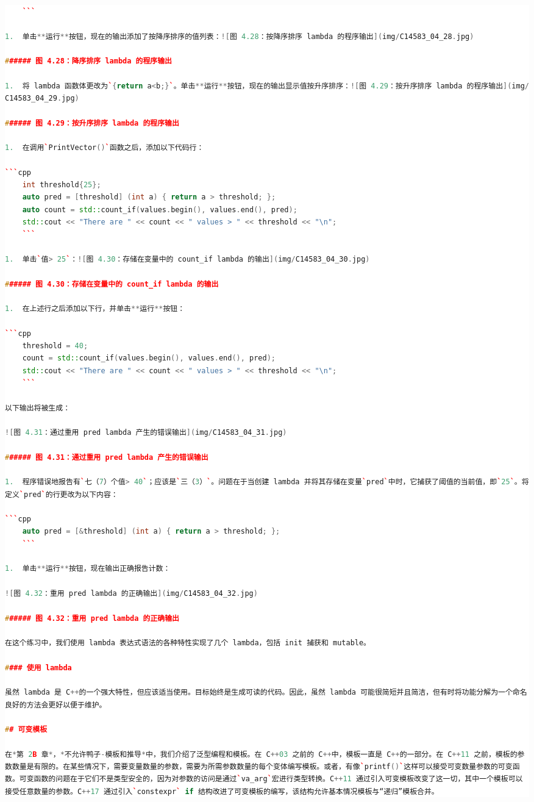 ```cpp
    ```

1.  单击**运行**按钮，现在的输出添加了按降序排序的值列表：![图 4.28：按降序排序 lambda 的程序输出](img/C14583_04_28.jpg)

###### 图 4.28：降序排序 lambda 的程序输出

1.  将 lambda 函数体更改为`{return a<b;}`。单击**运行**按钮，现在的输出显示值按升序排序：![图 4.29：按升序排序 lambda 的程序输出](img/C14583_04_29.jpg)

###### 图 4.29：按升序排序 lambda 的程序输出

1.  在调用`PrintVector()`函数之后，添加以下代码行：

```cpp
    int threshold{25};
    auto pred = [threshold] (int a) { return a > threshold; };
    auto count = std::count_if(values.begin(), values.end(), pred);
    std::cout << "There are " << count << " values > " << threshold << "\n";
    ```

1.  单击`值> 25`：![图 4.30：存储在变量中的 count_if lambda 的输出](img/C14583_04_30.jpg)

###### 图 4.30：存储在变量中的 count_if lambda 的输出

1.  在上述行之后添加以下行，并单击**运行**按钮：

```cpp
    threshold = 40;
    count = std::count_if(values.begin(), values.end(), pred);
    std::cout << "There are " << count << " values > " << threshold << "\n";
    ```

以下输出将被生成：

![图 4.31：通过重用 pred lambda 产生的错误输出](img/C14583_04_31.jpg)

###### 图 4.31：通过重用 pred lambda 产生的错误输出

1.  程序错误地报告有`七（7）个值> 40`；应该是`三（3）`。问题在于当创建 lambda 并将其存储在变量`pred`中时，它捕获了阈值的当前值，即`25`。将定义`pred`的行更改为以下内容：

```cpp
    auto pred = [&threshold] (int a) { return a > threshold; };
    ```

1.  单击**运行**按钮，现在输出正确报告计数：

![图 4.32：重用 pred lambda 的正确输出](img/C14583_04_32.jpg)

###### 图 4.32：重用 pred lambda 的正确输出

在这个练习中，我们使用 lambda 表达式语法的各种特性实现了几个 lambda，包括 init 捕获和 mutable。

#### 使用 lambda

虽然 lambda 是 C++的一个强大特性，但应该适当使用。目标始终是生成可读的代码。因此，虽然 lambda 可能很简短并且简洁，但有时将功能分解为一个命名良好的方法会更好以便于维护。

## 可变模板

在*第 2B 章*，*不允许鸭子-模板和推导*中，我们介绍了泛型编程和模板。在 C++03 之前的 C++中，模板一直是 C++的一部分。在 C++11 之前，模板的参数数量是有限的。在某些情况下，需要变量数量的参数，需要为所需参数数量的每个变体编写模板。或者，有像`printf()`这样可以接受可变数量参数的可变函数。可变函数的问题在于它们不是类型安全的，因为对参数的访问是通过`va_arg`宏进行类型转换。C++11 通过引入可变模板改变了这一切，其中一个模板可以接受任意数量的参数。C++17 通过引入`constexpr` if 结构改进了可变模板的编写，该结构允许基本情况模板与“递归”模板合并。
```